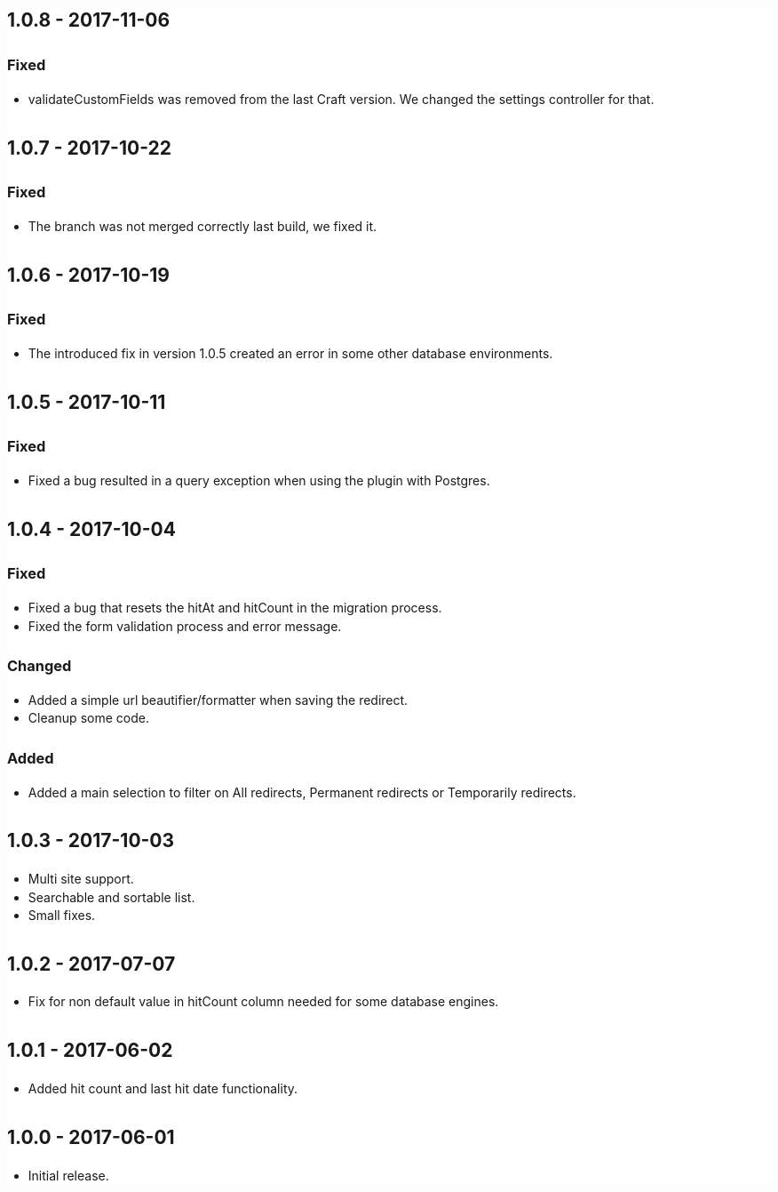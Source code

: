 ## 1.0.8 - 2017-11-06

### Fixed
- validateCustomFields was removed from the last Craft version. We changed the settings controller for that.

## 1.0.7 - 2017-10-22

### Fixed
- The branch was not merged correctly last build, we fixed it.

## 1.0.6 - 2017-10-19

### Fixed
- The introduced fix in version 1.0.5 created an error in some other database environments.

## 1.0.5 - 2017-10-11

### Fixed
- Fixed a bug resulted in a query exception when using the plugin with Postgres.

## 1.0.4 - 2017-10-04

### Fixed
- Fixed a bug that resets the hitAt and hitCount in the migration process.
- Fixed the form validation process and error message.

### Changed
- Added a simple url beautifier/formatter when saving the redirect.
- Cleanup some code.

### Added
- Added a main selection to filter on All redirects, Permanent redirects or Temporarily redirects.

## 1.0.3 - 2017-10-03
- Multi site support.
- Searchable and sortable list.
- Small fixes.

## 1.0.2 - 2017-07-07
- Fix for non default value in hitCount column needed for some database engines.

## 1.0.1 - 2017-06-02
- Added hit count and last hit date functionality.

## 1.0.0 - 2017-06-01
- Initial release.
